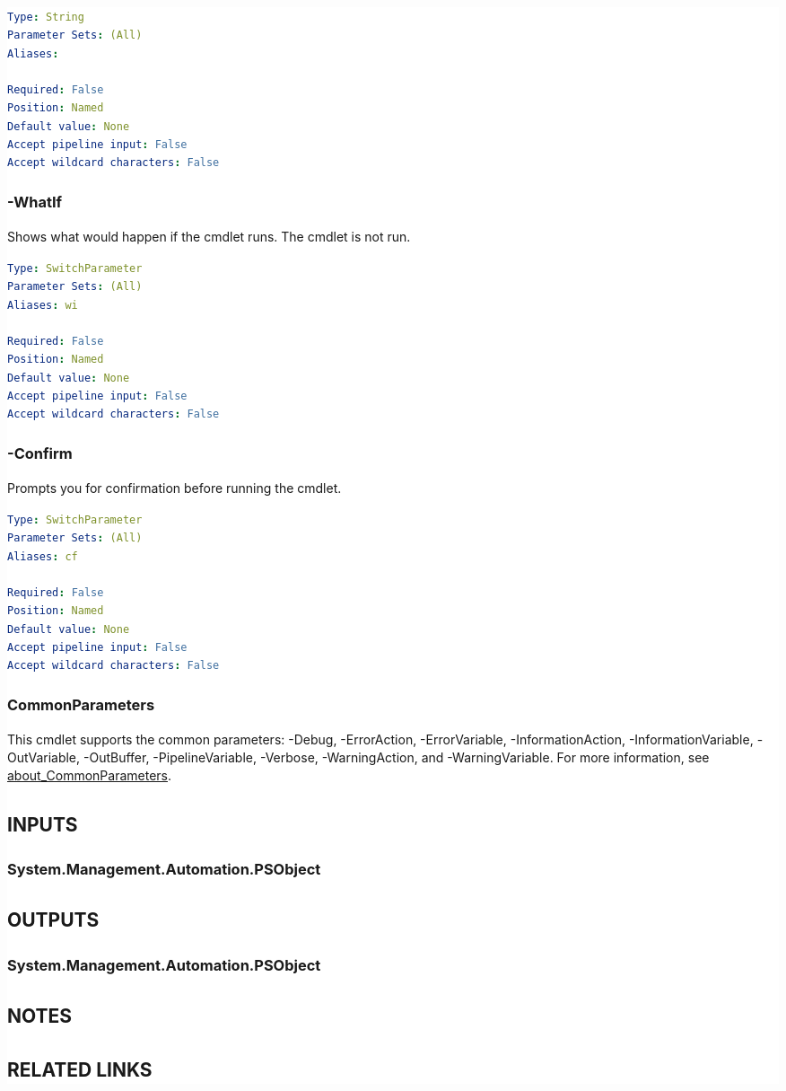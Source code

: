 ```yaml
Type: String
Parameter Sets: (All)
Aliases:

Required: False
Position: Named
Default value: None
Accept pipeline input: False
Accept wildcard characters: False
```

### -WhatIf
Shows what would happen if the cmdlet runs.
The cmdlet is not run.

```yaml
Type: SwitchParameter
Parameter Sets: (All)
Aliases: wi

Required: False
Position: Named
Default value: None
Accept pipeline input: False
Accept wildcard characters: False
```

### -Confirm
Prompts you for confirmation before running the cmdlet.

```yaml
Type: SwitchParameter
Parameter Sets: (All)
Aliases: cf

Required: False
Position: Named
Default value: None
Accept pipeline input: False
Accept wildcard characters: False
```

### CommonParameters
This cmdlet supports the common parameters: -Debug, -ErrorAction, -ErrorVariable, -InformationAction, -InformationVariable, -OutVariable, -OutBuffer, -PipelineVariable, -Verbose, -WarningAction, and -WarningVariable. For more information, see [about_CommonParameters](http://go.microsoft.com/fwlink/?LinkID=113216).

## INPUTS

### System.Management.Automation.PSObject
## OUTPUTS

### System.Management.Automation.PSObject
## NOTES

## RELATED LINKS
